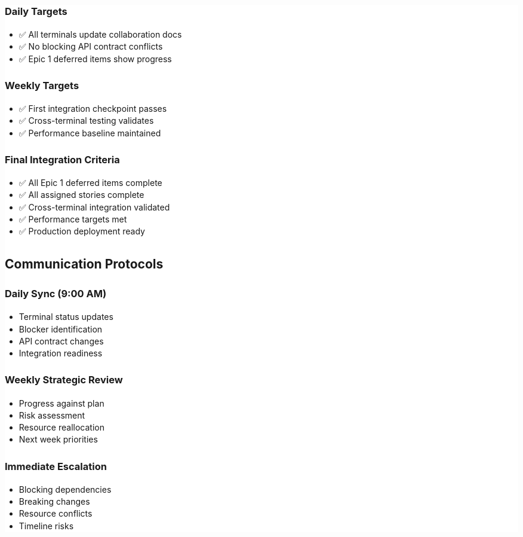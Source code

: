 ### Daily Targets
- ✅ All terminals update collaboration docs
- ✅ No blocking API contract conflicts
- ✅ Epic 1 deferred items show progress

### Weekly Targets  
- ✅ First integration checkpoint passes
- ✅ Cross-terminal testing validates
- ✅ Performance baseline maintained

### Final Integration Criteria
- ✅ All Epic 1 deferred items complete
- ✅ All assigned stories complete
- ✅ Cross-terminal integration validated
- ✅ Performance targets met
- ✅ Production deployment ready

## Communication Protocols

### Daily Sync (9:00 AM)
- Terminal status updates
- Blocker identification  
- API contract changes
- Integration readiness

### Weekly Strategic Review
- Progress against plan
- Risk assessment
- Resource reallocation
- Next week priorities

### Immediate Escalation
- Blocking dependencies
- Breaking changes
- Resource conflicts
- Timeline risks